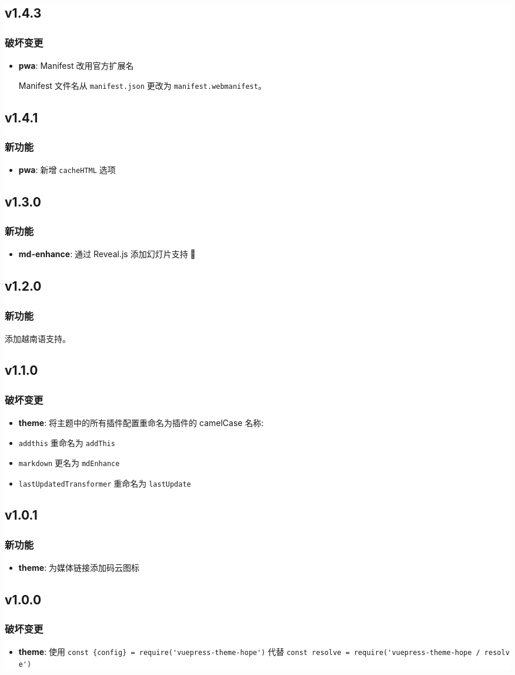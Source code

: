 ## v1.4.3

### 破坏变更 <Badge text="扩展名" type="warn" />

- **pwa**: Manifest 改用官方扩展名

  Manifest 文件名从 `manifest.json` 更改为 `manifest.webmanifest`。

## v1.4.1

### 新功能 <Badge text="new" />

- **pwa**: 新增 `cacheHTML` 选项

## v1.3.0

### 新功能 <Badge text="new" />

- **md-enhance**: 通过 Reveal.js 添加幻灯片支持 :tada:

## v1.2.0

### 新功能 <Badge text="new" />

添加越南语支持。

## v1.1.0

### 破坏变更 <Badge text="API" type="error" />

- **theme**: 将主题中的所有插件配置重命名为插件的 camelCase 名称:

- `addthis` 重命名为 `addThis`
- `markdown` 更名为 `mdEnhance`
- `lastUpdatedTransformer` 重命名为 `lastUpdate`

## v1.0.1

### 新功能 <Badge text="new" />

- **theme**: 为媒体链接添加码云图标

## v1.0.0

### 破坏变更 <Badge text="API" type="error" />

- **theme**: 使用 `const {config} = require('vuepress-theme-hope')` 代替 `const resolve = require('vuepress-theme-hope / resolve')`
